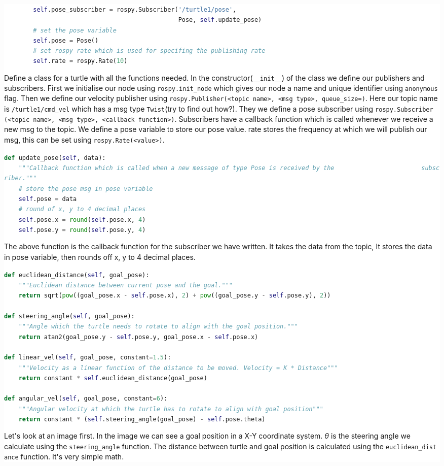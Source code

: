 ```python
        self.pose_subscriber = rospy.Subscriber('/turtle1/pose',
                                                Pose, self.update_pose)
        # set the pose variable
        self.pose = Pose()
        # set rospy rate which is used for specifing the publishing rate
        self.rate = rospy.Rate(10)
```

Define a class for a turtle with all the functions needed. In the constructor(`__init__`) of the class we define our publishers and subscribers. First we initialise our node using `rospy.init_node` which gives our node a name and unique identifier using `anonymous` flag. Then we define our velocity publisher using `rospy.Publisher(<topic name>, <msg type>, queue_size=)`. Here our topic name is `/turtle1/cmd_vel` which has a msg type `Twist`(try to find out how?). They we define a pose subscriber using `rospy.Subscriber(<topic name>, <msg type>, <callback function>)`. Subscribers have a callback function which is called whenever we receive a new msg to the topic. We define a pose variable to store our pose value. rate stores the frequency at which we will publish our msg, this can be set using `rospy.Rate(<value>)`. 

```python
def update_pose(self, data):
    """Callback function which is called when a new message of type Pose is received by the 				 	   subscriber."""
    # store the pose msg in pose variable
    self.pose = data
    # round of x, y to 4 decimal places
    self.pose.x = round(self.pose.x, 4)
    self.pose.y = round(self.pose.y, 4)
```

The above function is the callback function for the subscriber we have written. It takes the data from the topic, It stores the data in pose variable, then rounds off x, y to 4 decimal places. 

```python
def euclidean_distance(self, goal_pose):
    """Euclidean distance between current pose and the goal."""
    return sqrt(pow((goal_pose.x - self.pose.x), 2) + pow((goal_pose.y - self.pose.y), 2))

def steering_angle(self, goal_pose):
    """Angle which the turtle needs to rotate to align with the goal position."""
    return atan2(goal_pose.y - self.pose.y, goal_pose.x - self.pose.x)

def linear_vel(self, goal_pose, constant=1.5):
    """Velocity as a linear function of the distance to be moved. Velocity = K * Distance"""
    return constant * self.euclidean_distance(goal_pose)

def angular_vel(self, goal_pose, constant=6):
    """Angular velocity at which the turtle has to rotate to align with goal position"""
    return constant * (self.steering_angle(goal_pose) - self.pose.theta)
```

Let's look at an image first. In the image we can see a goal position in  a X-Y coordinate system. $\theta$ is the steering angle we calculate using the `steering_angle` function. The distance between turtle and goal position is calculated using the `euclidean_distance` function. It's very simple math. 
